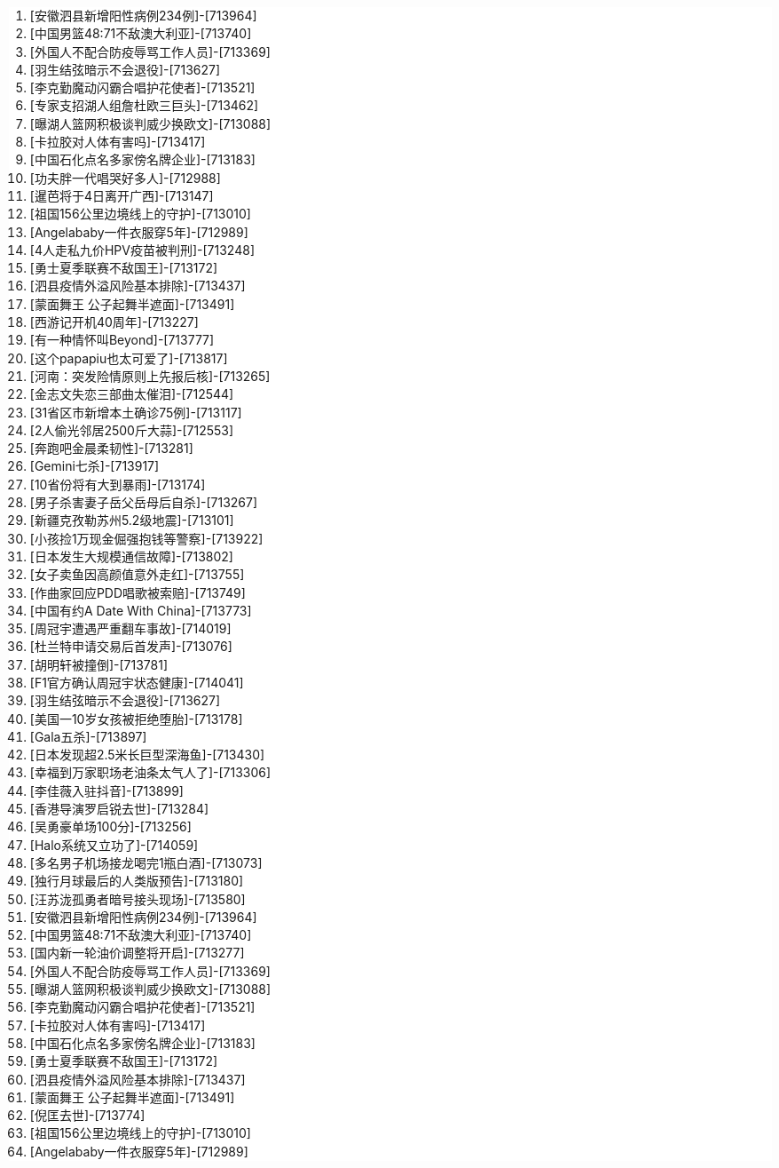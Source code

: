 1. [安徽泗县新增阳性病例234例]-[713964]
1. [中国男篮48:71不敌澳大利亚]-[713740]
1. [外国人不配合防疫辱骂工作人员]-[713369]
1. [羽生结弦暗示不会退役]-[713627]
1. [李克勤魔动闪霸合唱护花使者]-[713521]
1. [专家支招湖人组詹杜欧三巨头]-[713462]
1. [曝湖人篮网积极谈判威少换欧文]-[713088]
1. [卡拉胶对人体有害吗]-[713417]
1. [中国石化点名多家傍名牌企业]-[713183]
1. [功夫胖一代唱哭好多人]-[712988]
1. [暹芭将于4日离开广西]-[713147]
1. [祖国156公里边境线上的守护]-[713010]
1. [Angelababy一件衣服穿5年]-[712989]
1. [4人走私九价HPV疫苗被判刑]-[713248]
1. [勇士夏季联赛不敌国王]-[713172]
1. [泗县疫情外溢风险基本排除]-[713437]
1. [蒙面舞王 公子起舞半遮面]-[713491]
1. [西游记开机40周年]-[713227]
1. [有一种情怀叫Beyond]-[713777]
1. [这个papapiu也太可爱了]-[713817]
1. [河南：突发险情原则上先报后核]-[713265]
1. [金志文失恋三部曲太催泪]-[712544]
1. [31省区市新增本土确诊75例]-[713117]
1. [2人偷光邻居2500斤大蒜]-[712553]
1. [奔跑吧金晨柔韧性]-[713281]
1. [Gemini七杀]-[713917]
1. [10省份将有大到暴雨]-[713174]
1. [男子杀害妻子岳父岳母后自杀]-[713267]
1. [新疆克孜勒苏州5.2级地震]-[713101]
1. [小孩捡1万现金倔强抱钱等警察]-[713922]
1. [日本发生大规模通信故障]-[713802]
1. [女子卖鱼因高颜值意外走红]-[713755]
1. [作曲家回应PDD唱歌被索赔]-[713749]
1. [中国有约A Date With China]-[713773]
1. [周冠宇遭遇严重翻车事故]-[714019]
1. [杜兰特申请交易后首发声]-[713076]
1. [胡明轩被撞倒]-[713781]
1. [F1官方确认周冠宇状态健康]-[714041]
1. [羽生结弦暗示不会退役]-[713627]
1. [美国一10岁女孩被拒绝堕胎]-[713178]
1. [Gala五杀]-[713897]
1. [日本发现超2.5米长巨型深海鱼]-[713430]
1. [幸福到万家职场老油条太气人了]-[713306]
1. [李佳薇入驻抖音]-[713899]
1. [香港导演罗启锐去世]-[713284]
1. [吴勇豪单场100分]-[713256]
1. [Halo系统又立功了]-[714059]
1. [多名男子机场接龙喝完1瓶白酒]-[713073]
1. [独行月球最后的人类版预告]-[713180]
1. [汪苏泷孤勇者暗号接头现场]-[713580]
1. [安徽泗县新增阳性病例234例]-[713964]
1. [中国男篮48:71不敌澳大利亚]-[713740]
1. [国内新一轮油价调整将开启]-[713277]
1. [外国人不配合防疫辱骂工作人员]-[713369]
1. [曝湖人篮网积极谈判威少换欧文]-[713088]
1. [李克勤魔动闪霸合唱护花使者]-[713521]
1. [卡拉胶对人体有害吗]-[713417]
1. [中国石化点名多家傍名牌企业]-[713183]
1. [勇士夏季联赛不敌国王]-[713172]
1. [泗县疫情外溢风险基本排除]-[713437]
1. [蒙面舞王 公子起舞半遮面]-[713491]
1. [倪匡去世]-[713774]
1. [祖国156公里边境线上的守护]-[713010]
1. [Angelababy一件衣服穿5年]-[712989]